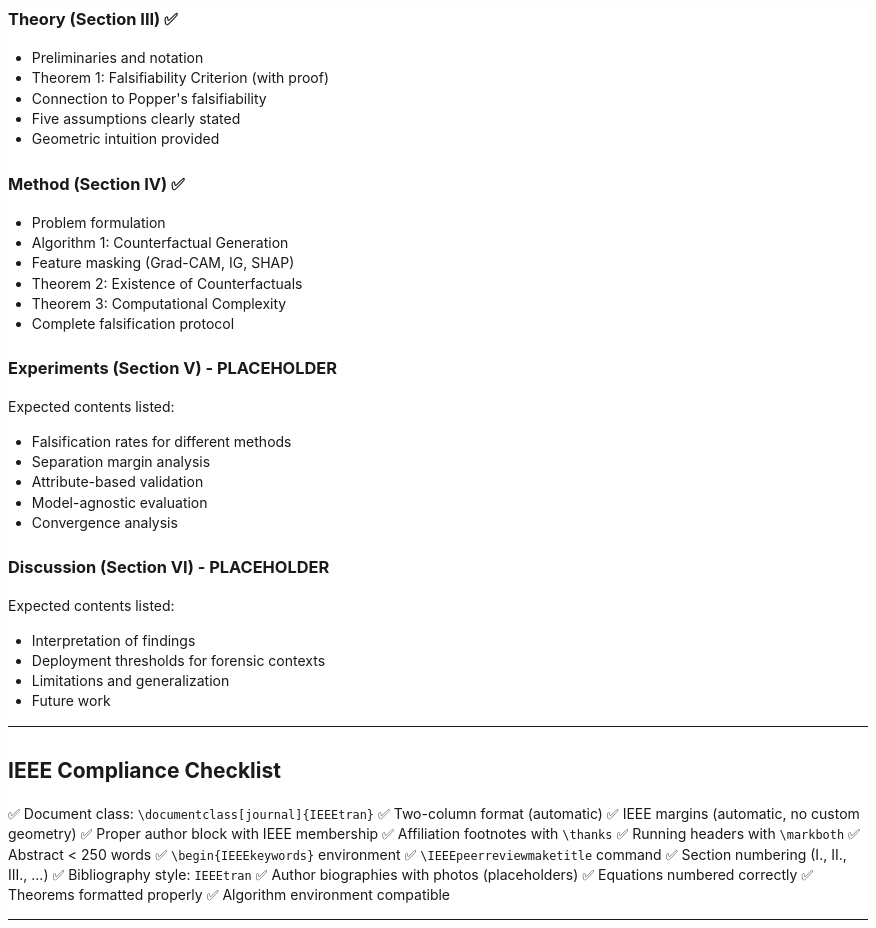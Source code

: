 ### Theory (Section III) ✅
- Preliminaries and notation
- Theorem 1: Falsifiability Criterion (with proof)
- Connection to Popper's falsifiability
- Five assumptions clearly stated
- Geometric intuition provided

### Method (Section IV) ✅
- Problem formulation
- Algorithm 1: Counterfactual Generation
- Feature masking (Grad-CAM, IG, SHAP)
- Theorem 2: Existence of Counterfactuals
- Theorem 3: Computational Complexity
- Complete falsification protocol

### Experiments (Section V) - PLACEHOLDER
Expected contents listed:
- Falsification rates for different methods
- Separation margin analysis
- Attribute-based validation
- Model-agnostic evaluation
- Convergence analysis

### Discussion (Section VI) - PLACEHOLDER
Expected contents listed:
- Interpretation of findings
- Deployment thresholds for forensic contexts
- Limitations and generalization
- Future work

---

## IEEE Compliance Checklist

✅ Document class: `\documentclass[journal]{IEEEtran}`
✅ Two-column format (automatic)
✅ IEEE margins (automatic, no custom geometry)
✅ Proper author block with IEEE membership
✅ Affiliation footnotes with `\thanks`
✅ Running headers with `\markboth`
✅ Abstract < 250 words
✅ `\begin{IEEEkeywords}` environment
✅ `\IEEEpeerreviewmaketitle` command
✅ Section numbering (I., II., III., ...)
✅ Bibliography style: `IEEEtran`
✅ Author biographies with photos (placeholders)
✅ Equations numbered correctly
✅ Theorems formatted properly
✅ Algorithm environment compatible

---